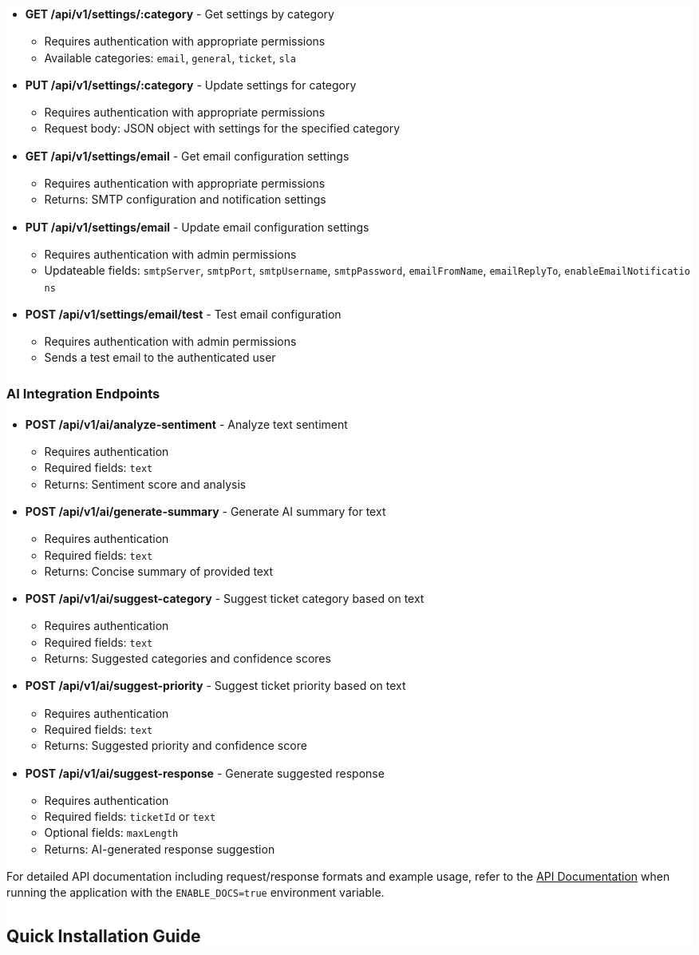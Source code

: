 - **GET /api/v1/settings/:category** - Get settings by category
  - Requires authentication with appropriate permissions
  - Available categories: `email`, `general`, `ticket`, `sla`

- **PUT /api/v1/settings/:category** - Update settings for category
  - Requires authentication with appropriate permissions
  - Request body: JSON object with settings for the specified category

- **GET /api/v1/settings/email** - Get email configuration settings
  - Requires authentication with appropriate permissions
  - Returns: SMTP configuration and notification settings

- **PUT /api/v1/settings/email** - Update email configuration settings
  - Requires authentication with admin permissions
  - Updateable fields: `smtpServer`, `smtpPort`, `smtpUsername`, `smtpPassword`, `emailFromName`, `emailReplyTo`, `enableEmailNotifications`

- **POST /api/v1/settings/email/test** - Test email configuration
  - Requires authentication with admin permissions
  - Sends a test email to the authenticated user

### AI Integration Endpoints

- **POST /api/v1/ai/analyze-sentiment** - Analyze text sentiment
  - Requires authentication
  - Required fields: `text`
  - Returns: Sentiment score and analysis

- **POST /api/v1/ai/generate-summary** - Generate AI summary for text
  - Requires authentication
  - Required fields: `text`
  - Returns: Concise summary of provided text

- **POST /api/v1/ai/suggest-category** - Suggest ticket category based on text
  - Requires authentication
  - Required fields: `text`
  - Returns: Suggested categories and confidence scores

- **POST /api/v1/ai/suggest-priority** - Suggest ticket priority based on text
  - Requires authentication
  - Required fields: `text`
  - Returns: Suggested priority and confidence score

- **POST /api/v1/ai/suggest-response** - Generate suggested response
  - Requires authentication
  - Required fields: `ticketId` or `text`
  - Optional fields: `maxLength`
  - Returns: AI-generated response suggestion

For detailed API documentation including request/response formats and example usage, refer to the [API Documentation](https://example.com/api-docs) when running the application with the `ENABLE_DOCS=true` environment variable.

## Quick Installation Guide
